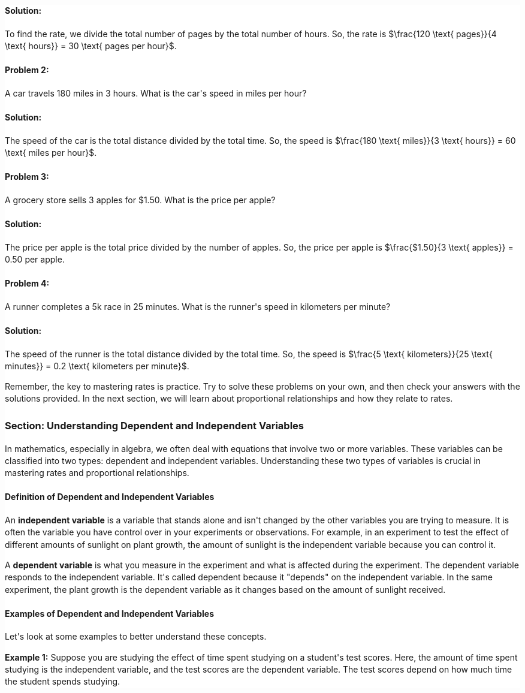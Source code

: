#### Solution:
To find the rate, we divide the total number of pages by the total number of hours. So, the rate is $\frac{120 \text{ pages}}{4 \text{ hours}} = 30 \text{ pages per hour}$.

#### Problem 2:
A car travels 180 miles in 3 hours. What is the car's speed in miles per hour?

#### Solution:
The speed of the car is the total distance divided by the total time. So, the speed is $\frac{180 \text{ miles}}{3 \text{ hours}} = 60 \text{ miles per hour}$.

#### Problem 3:
A grocery store sells 3 apples for $1.50. What is the price per apple?

#### Solution:
The price per apple is the total price divided by the number of apples. So, the price per apple is $\frac{$1.50}{3 \text{ apples}} = $0.50 \text{ per apple}$.

#### Problem 4:
A runner completes a 5k race in 25 minutes. What is the runner's speed in kilometers per minute?

#### Solution:
The speed of the runner is the total distance divided by the total time. So, the speed is $\frac{5 \text{ kilometers}}{25 \text{ minutes}} = 0.2 \text{ kilometers per minute}$.

Remember, the key to mastering rates is practice. Try to solve these problems on your own, and then check your answers with the solutions provided. In the next section, we will learn about proportional relationships and how they relate to rates.

### Section: Understanding Dependent and Independent Variables

In mathematics, especially in algebra, we often deal with equations that involve two or more variables. These variables can be classified into two types: dependent and independent variables. Understanding these two types of variables is crucial in mastering rates and proportional relationships.

#### Definition of Dependent and Independent Variables

An **independent variable** is a variable that stands alone and isn't changed by the other variables you are trying to measure. It is often the variable you have control over in your experiments or observations. For example, in an experiment to test the effect of different amounts of sunlight on plant growth, the amount of sunlight is the independent variable because you can control it.

A **dependent variable** is what you measure in the experiment and what is affected during the experiment. The dependent variable responds to the independent variable. It's called dependent because it "depends" on the independent variable. In the same experiment, the plant growth is the dependent variable as it changes based on the amount of sunlight received.

#### Examples of Dependent and Independent Variables

Let's look at some examples to better understand these concepts.

**Example 1:**
Suppose you are studying the effect of time spent studying on a student's test scores. Here, the amount of time spent studying is the independent variable, and the test scores are the dependent variable. The test scores depend on how much time the student spends studying.
